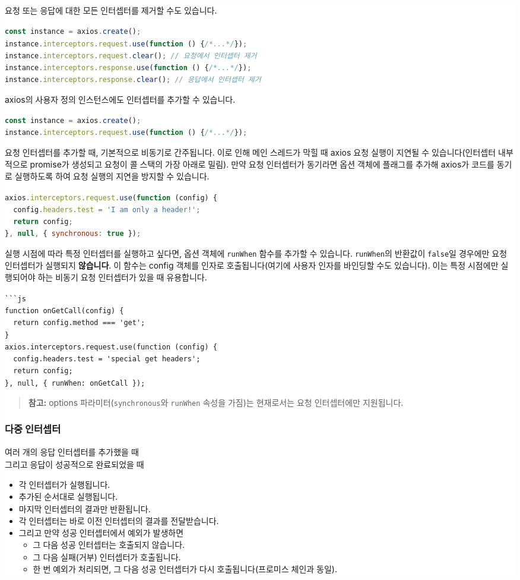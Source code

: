 요청 또는 응답에 대한 모든 인터셉터를 제거할 수도 있습니다.
```js
const instance = axios.create();
instance.interceptors.request.use(function () {/*...*/});
instance.interceptors.request.clear(); // 요청에서 인터셉터 제거
instance.interceptors.response.use(function () {/*...*/});
instance.interceptors.response.clear(); // 응답에서 인터셉터 제거
```

axios의 사용자 정의 인스턴스에도 인터셉터를 추가할 수 있습니다.

```js
const instance = axios.create();
instance.interceptors.request.use(function () {/*...*/});
```

요청 인터셉터를 추가할 때, 기본적으로 비동기로 간주됩니다. 이로 인해 메인 스레드가 막힐 때 axios 요청 실행이 지연될 수 있습니다(인터셉터 내부적으로 promise가 생성되고 요청이 콜 스택의 가장 아래로 밀림). 만약 요청 인터셉터가 동기라면 옵션 객체에 플래그를 추가해 axios가 코드를 동기로 실행하도록 하여 요청 실행의 지연을 방지할 수 있습니다.

```js
axios.interceptors.request.use(function (config) {
  config.headers.test = 'I am only a header!';
  return config;
}, null, { synchronous: true });
```

실행 시점에 따라 특정 인터셉터를 실행하고 싶다면, 옵션 객체에 `runWhen` 함수를 추가할 수 있습니다. `runWhen`의 반환값이 `false`일 경우에만 요청 인터셉터가 실행되지 **않습니다**. 이 함수는 config 객체를 인자로 호출됩니다(여기에 사용자 인자를 바인딩할 수도 있습니다). 이는 특정 시점에만 실행되어야 하는 비동기 요청 인터셉터가 있을 때 유용합니다.
```
```js
function onGetCall(config) {
  return config.method === 'get';
}
axios.interceptors.request.use(function (config) {
  config.headers.test = 'special get headers';
  return config;
}, null, { runWhen: onGetCall });
```

> **참고:** options 파라미터(`synchronous`와 `runWhen` 속성을 가짐)는 현재로서는 요청 인터셉터에만 지원됩니다.

### 다중 인터셉터

여러 개의 응답 인터셉터를 추가했을 때  
그리고 응답이 성공적으로 완료되었을 때
- 각 인터셉터가 실행됩니다.
- 추가된 순서대로 실행됩니다.
- 마지막 인터셉터의 결과만 반환됩니다.
- 각 인터셉터는 바로 이전 인터셉터의 결과를 전달받습니다.
- 그리고 만약 성공 인터셉터에서 예외가 발생하면
    - 그 다음 성공 인터셉터는 호출되지 않습니다.
    - 그 다음 실패(거부) 인터셉터가 호출됩니다.
    - 한 번 예외가 처리되면, 그 다음 성공 인터셉터가 다시 호출됩니다(프로미스 체인과 동일).
